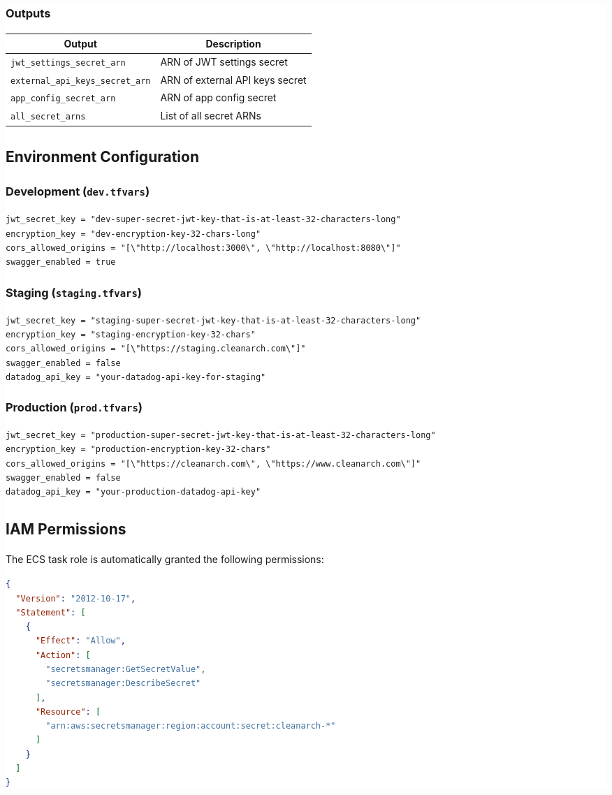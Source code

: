 ### Outputs

| Output | Description |
|--------|-------------|
| `jwt_settings_secret_arn` | ARN of JWT settings secret |
| `external_api_keys_secret_arn` | ARN of external API keys secret |
| `app_config_secret_arn` | ARN of app config secret |
| `all_secret_arns` | List of all secret ARNs |

## Environment Configuration

### Development (`dev.tfvars`)
```hcl
jwt_secret_key = "dev-super-secret-jwt-key-that-is-at-least-32-characters-long"
encryption_key = "dev-encryption-key-32-chars-long"
cors_allowed_origins = "[\"http://localhost:3000\", \"http://localhost:8080\"]"
swagger_enabled = true
```

### Staging (`staging.tfvars`)
```hcl
jwt_secret_key = "staging-super-secret-jwt-key-that-is-at-least-32-characters-long"
encryption_key = "staging-encryption-key-32-chars"
cors_allowed_origins = "[\"https://staging.cleanarch.com\"]"
swagger_enabled = false
datadog_api_key = "your-datadog-api-key-for-staging"
```

### Production (`prod.tfvars`)
```hcl
jwt_secret_key = "production-super-secret-jwt-key-that-is-at-least-32-characters-long"
encryption_key = "production-encryption-key-32-chars"
cors_allowed_origins = "[\"https://cleanarch.com\", \"https://www.cleanarch.com\"]"
swagger_enabled = false
datadog_api_key = "your-production-datadog-api-key"
```

## IAM Permissions

The ECS task role is automatically granted the following permissions:

```json
{
  "Version": "2012-10-17",
  "Statement": [
    {
      "Effect": "Allow",
      "Action": [
        "secretsmanager:GetSecretValue",
        "secretsmanager:DescribeSecret"
      ],
      "Resource": [
        "arn:aws:secretsmanager:region:account:secret:cleanarch-*"
      ]
    }
  ]
}
```
